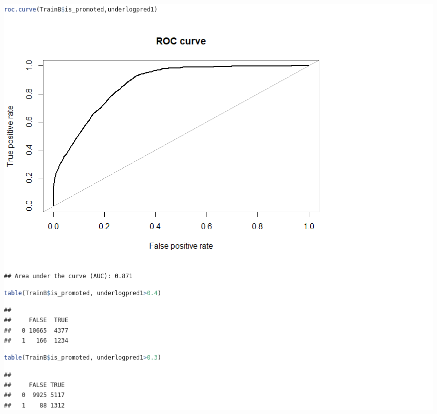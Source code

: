 ``` r
roc.curve(TrainB$is_promoted,underlogpred1)
```

![](HR_Analytics_v2_files/figure-gfm/unnamed-chunk-1-43.png)

    ## Area under the curve (AUC): 0.871

``` r
table(TrainB$is_promoted, underlogpred1>0.4)
```

    ##    
    ##     FALSE  TRUE
    ##   0 10665  4377
    ##   1   166  1234

``` r
table(TrainB$is_promoted, underlogpred1>0.3)
```

    ##    
    ##     FALSE TRUE
    ##   0  9925 5117
    ##   1    88 1312
